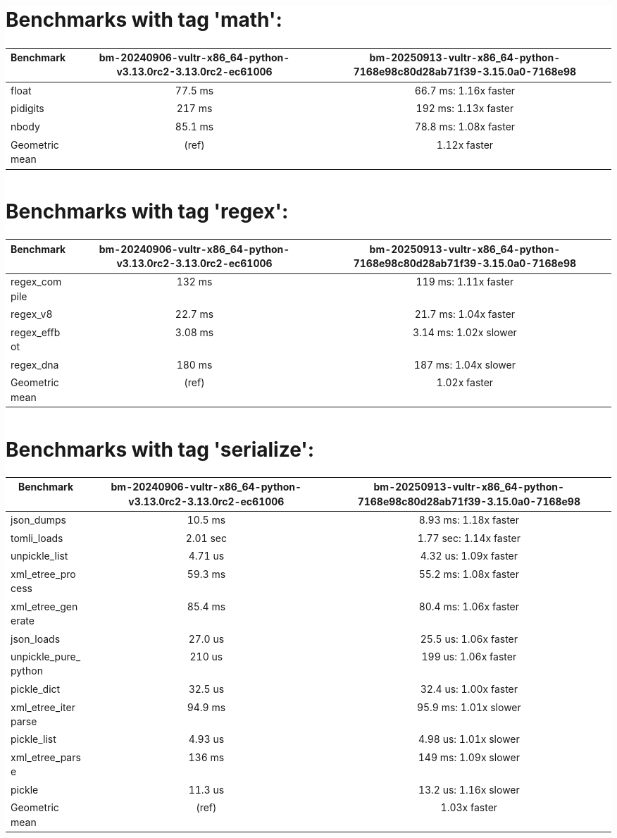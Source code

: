Benchmarks with tag 'math':
===========================

| Benchmark      | bm-20240906-vultr-x86_64-python-v3.13.0rc2-3.13.0rc2-ec61006 | bm-20250913-vultr-x86_64-python-7168e98c80d28ab71f39-3.15.0a0-7168e98 |
|----------------|:------------------------------------------------------------:|:---------------------------------------------------------------------:|
| float          | 77.5 ms                                                      | 66.7 ms: 1.16x faster                                                 |
| pidigits       | 217 ms                                                       | 192 ms: 1.13x faster                                                  |
| nbody          | 85.1 ms                                                      | 78.8 ms: 1.08x faster                                                 |
| Geometric mean | (ref)                                                        | 1.12x faster                                                          |

Benchmarks with tag 'regex':
============================

| Benchmark      | bm-20240906-vultr-x86_64-python-v3.13.0rc2-3.13.0rc2-ec61006 | bm-20250913-vultr-x86_64-python-7168e98c80d28ab71f39-3.15.0a0-7168e98 |
|----------------|:------------------------------------------------------------:|:---------------------------------------------------------------------:|
| regex_compile  | 132 ms                                                       | 119 ms: 1.11x faster                                                  |
| regex_v8       | 22.7 ms                                                      | 21.7 ms: 1.04x faster                                                 |
| regex_effbot   | 3.08 ms                                                      | 3.14 ms: 1.02x slower                                                 |
| regex_dna      | 180 ms                                                       | 187 ms: 1.04x slower                                                  |
| Geometric mean | (ref)                                                        | 1.02x faster                                                          |

Benchmarks with tag 'serialize':
================================

| Benchmark            | bm-20240906-vultr-x86_64-python-v3.13.0rc2-3.13.0rc2-ec61006 | bm-20250913-vultr-x86_64-python-7168e98c80d28ab71f39-3.15.0a0-7168e98 |
|----------------------|:------------------------------------------------------------:|:---------------------------------------------------------------------:|
| json_dumps           | 10.5 ms                                                      | 8.93 ms: 1.18x faster                                                 |
| tomli_loads          | 2.01 sec                                                     | 1.77 sec: 1.14x faster                                                |
| unpickle_list        | 4.71 us                                                      | 4.32 us: 1.09x faster                                                 |
| xml_etree_process    | 59.3 ms                                                      | 55.2 ms: 1.08x faster                                                 |
| xml_etree_generate   | 85.4 ms                                                      | 80.4 ms: 1.06x faster                                                 |
| json_loads           | 27.0 us                                                      | 25.5 us: 1.06x faster                                                 |
| unpickle_pure_python | 210 us                                                       | 199 us: 1.06x faster                                                  |
| pickle_dict          | 32.5 us                                                      | 32.4 us: 1.00x faster                                                 |
| xml_etree_iterparse  | 94.9 ms                                                      | 95.9 ms: 1.01x slower                                                 |
| pickle_list          | 4.93 us                                                      | 4.98 us: 1.01x slower                                                 |
| xml_etree_parse      | 136 ms                                                       | 149 ms: 1.09x slower                                                  |
| pickle               | 11.3 us                                                      | 13.2 us: 1.16x slower                                                 |
| Geometric mean       | (ref)                                                        | 1.03x faster                                                          |

